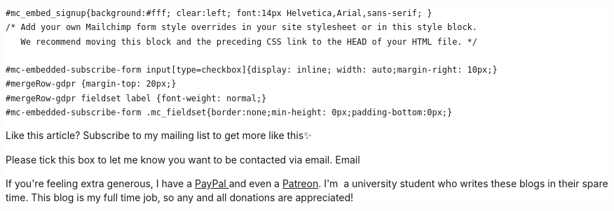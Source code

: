 	#mc_embed_signup{background:#fff; clear:left; font:14px Helvetica,Arial,sans-serif; }
	/* Add your own Mailchimp form style overrides in your site stylesheet or in this style block.
	   We recommend moving this block and the preceding CSS link to the HEAD of your HTML file. */

	#mc-embedded-subscribe-form input[type=checkbox]{display: inline; width: auto;margin-right: 10px;}
	#mergeRow-gdpr {margin-top: 20px;}
	#mergeRow-gdpr fieldset label {font-weight: normal;}
	#mc-embedded-subscribe-form .mc_fieldset{border:none;min-height: 0px;padding-bottom:0px;}

Like this article? Subscribe to my mailing list to get more like this✨ 

Please tick this box to let me know you want to be contacted via email.
Email

If you're feeling extra generous, I have a [PayPal ](https://www.paypal.me/BrandonSkerritt) and even a [Patreon](https://www.patreon.com/user?u=15993188). I'm  a university student who writes these blogs in their spare time. This blog is my full time job, so any and all donations are appreciated!
